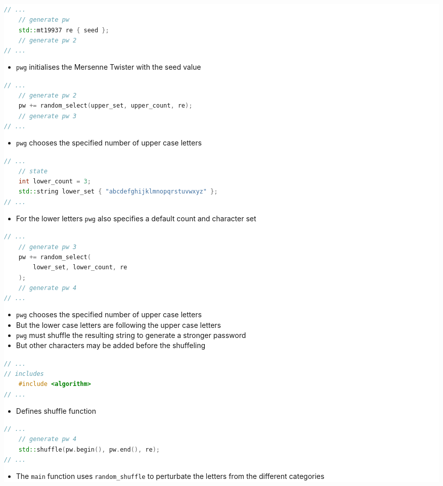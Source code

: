 ```c++
// ...
	// generate pw
	std::mt19937 re { seed };
	// generate pw 2
// ...
```
* `pwg` initialises the Mersenne Twister with the seed value

```c++
// ...
	// generate pw 2
	pw += random_select(upper_set, upper_count, re);
	// generate pw 3
// ...
```
* `pwg` chooses the specified number of upper case letters

```c++
// ...
	// state
	int lower_count = 3;
	std::string lower_set { "abcdefghijklmnopqrstuvwxyz" };
// ...
```
* For the lower letters `pwg` also specifies a default count and
  character set

```c++
// ...
	// generate pw 3
	pw += random_select(
		lower_set, lower_count, re
	);
	// generate pw 4
// ...
```
* `pwg` chooses the specified number of upper case letters
* But the lower case letters are following the upper case letters
* `pwg` must shuffle the resulting string to generate a stronger
  password
* But other characters may be added before the shuffeling

```c++
// ...
// includes
	#include <algorithm>
// ...
```
* Defines shuffle function

```c++
// ...
	// generate pw 4
	std::shuffle(pw.begin(), pw.end(), re);
// ...
```
* The `main` function uses `random_shuffle` to perturbate the
  letters from the different categories
